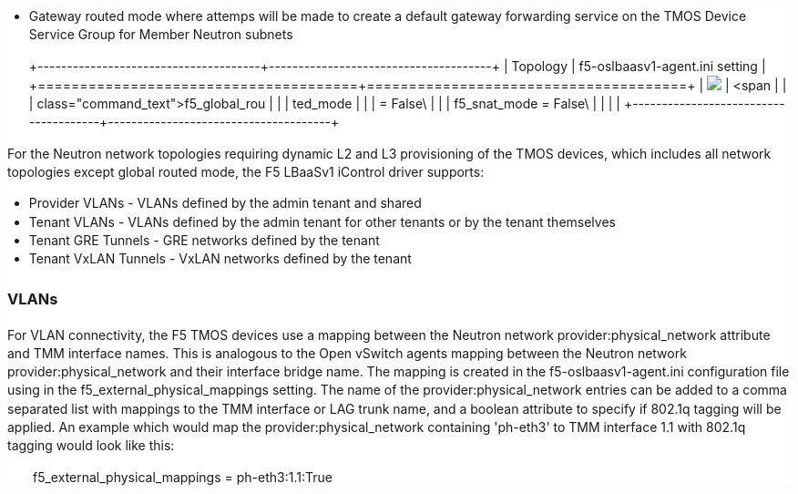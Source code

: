 -   Gateway routed mode where attemps will be made to create a default
    gateway forwarding service on the TMOS Device Service Group for
    Member Neutron subnets

    +--------------------------------------+--------------------------------------+
    | Topology                             | f5-oslbaasv1-agent.ini setting       |
    +======================================+======================================+
    | ![](./images/routed_mode.png)        | <span                                |
    |                                      | class="command_text">f5\_global\_rou |
    |                                      | ted\_mode                            |
    |                                      | = False\                             |
    |                                      |  f5\_snat\_mode = False\             |
    |                                      | </span>                              |
    +--------------------------------------+--------------------------------------+

For the Neutron network topologies requiring dynamic L2 and L3
provisioning of the TMOS devices, which includes all network topologies
except global routed mode, the F5 LBaaSv1 iControl driver supports:

-   Provider VLANs - VLANs defined by the admin tenant and shared
-   Tenant VLANs - VLANs defined by the admin tenant for other tenants
    or by the tenant themselves
-   Tenant GRE Tunnels - GRE networks defined by the tenant
-   Tenant VxLAN Tunnels - VxLAN networks defined by the tenant

### VLANs

For VLAN connectivity, the F5 TMOS devices use a mapping between the
Neutron network <span
class="command_text">provider:physical\_network</span> attribute and TMM
interface names. This is analogous to the Open vSwitch agents mapping
between the Neutron network <span
class="command_text">provider:physical\_network</span> and their
interface bridge name. The mapping is created in the <span
class="command_text">f5-oslbaasv1-agent.ini</span> configuration file
using in the <span
class="command_text">f5\_external\_physical\_mappings</span> setting.
The name of the <span
class="command_text">provider:physical\_network</span> entries can be
added to a comma separated list with mappings to the TMM interface or
LAG trunk name, and a boolean attribute to specify if 802.1q tagging
will be applied. An example which would map the <span
class="command_text">provider:physical\_network</span> containing
'ph-eth3' to TMM interface 1.1 with 802.1q tagging would look like this:

<div style="margin-left: 2em">

<span class="command_text">f5\_external\_physical\_mappings =
ph-eth3:1.1:True</span>
